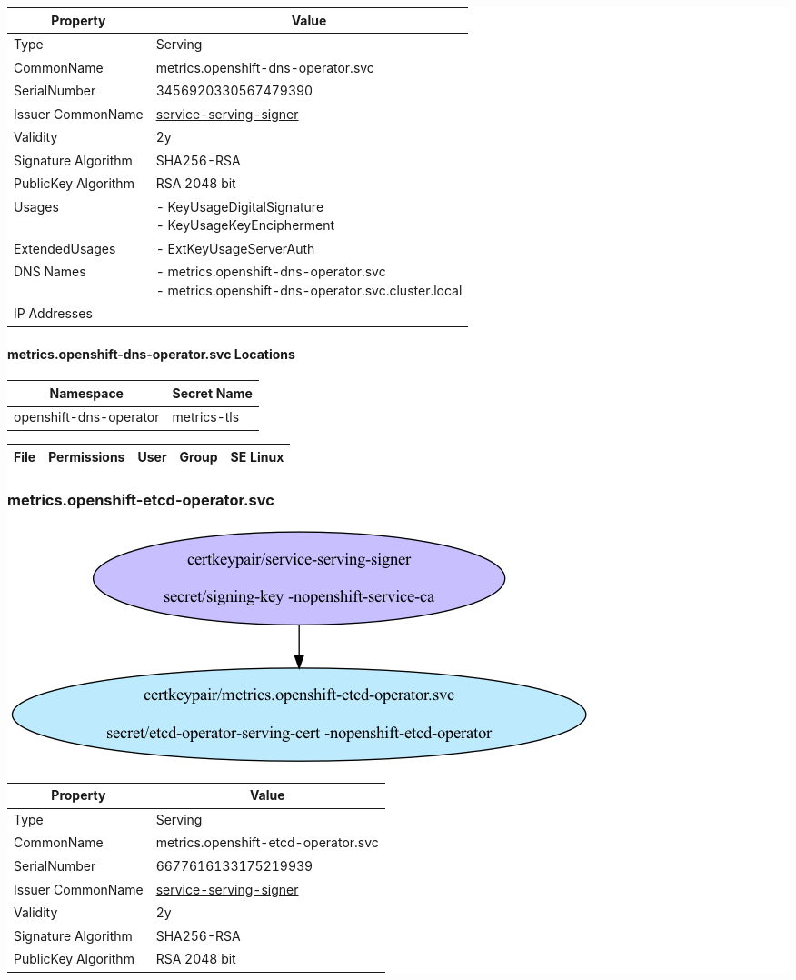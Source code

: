 
| Property | Value |
| ----------- | ----------- |
| Type | Serving |
| CommonName | metrics.openshift-dns-operator.svc |
| SerialNumber | 3456920330567479390 |
| Issuer CommonName | [service-serving-signer](#service-serving-signer) |
| Validity | 2y |
| Signature Algorithm | SHA256-RSA |
| PublicKey Algorithm | RSA 2048 bit |
| Usages | - KeyUsageDigitalSignature<br/>- KeyUsageKeyEncipherment |
| ExtendedUsages | - ExtKeyUsageServerAuth |
| DNS Names | - metrics.openshift-dns-operator.svc<br/>- metrics.openshift-dns-operator.svc.cluster.local |
| IP Addresses |  |


#### metrics.openshift-dns-operator.svc Locations
| Namespace | Secret Name |
| ----------- | ----------- |
| openshift-dns-operator | metrics-tls |

| File | Permissions | User | Group | SE Linux |
| ----------- | ----------- | ----------- | ----------- | ----------- |




### metrics.openshift-etcd-operator.svc
![PKI Graph](subcert-metrics.openshift-etcd-operator.svc6677616133175219939.png)



| Property | Value |
| ----------- | ----------- |
| Type | Serving |
| CommonName | metrics.openshift-etcd-operator.svc |
| SerialNumber | 6677616133175219939 |
| Issuer CommonName | [service-serving-signer](#service-serving-signer) |
| Validity | 2y |
| Signature Algorithm | SHA256-RSA |
| PublicKey Algorithm | RSA 2048 bit |